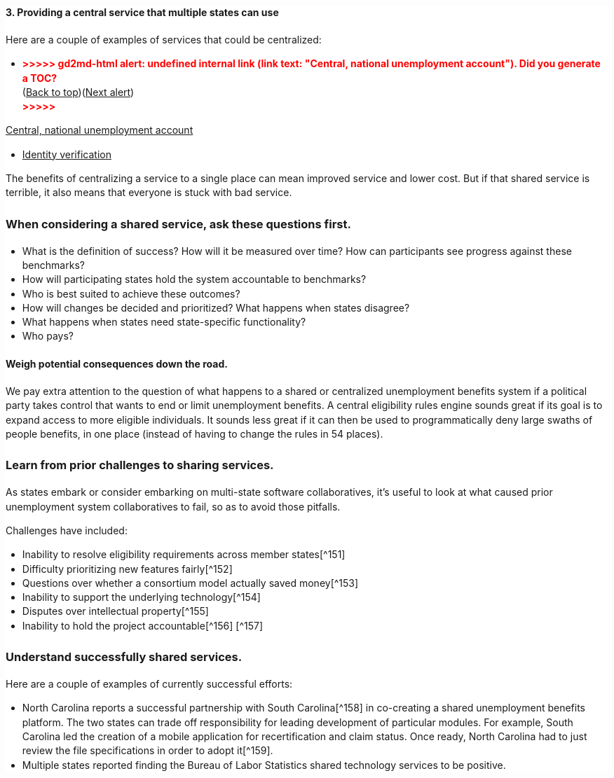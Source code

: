 #### 3. Providing a central service that multiple states can use
Here are a couple of examples of services that could be centralized:
*   <p id="gdcalert12" ><span style="color: red; font-weight: bold">>>>>>  gd2md-html alert: undefined internal link (link text: "Central, national unemployment account"). Did you generate a TOC? </span><br>(<a href="#">Back to top</a>)(<a href="#gdcalert13">Next alert</a>)<br><span style="color: red; font-weight: bold">>>>>> </span></p>

[Central, national unemployment account](#heading=h.uxnbjcj7z22c)
*   [Identity verification](#bookmark=id.81rnclt2im8o)

The benefits of centralizing a service to a single place can mean improved service and lower cost. But if that shared service is terrible, it also means that everyone is stuck with bad service. 

### When considering a shared service, ask these questions first.
*   What is the definition of success? How will it be measured over time? How can participants see progress against these benchmarks?
*   How will participating states hold the system accountable to benchmarks?
*   Who is best suited to achieve these outcomes? 
*   How will changes be decided and prioritized? What happens when states disagree? 
*   What happens when states need state-specific functionality?
*   Who pays?


#### Weigh potential consequences down the road.
We pay extra attention to the question of what happens to a shared or centralized unemployment benefits system if a political party takes control that wants to end or limit unemployment benefits. A central eligibility rules engine sounds great if its goal is to expand access to more eligible individuals. It sounds less great if it can then be used to programmatically deny large swaths of people benefits, in one place (instead of having to change the rules in 54 places).


### Learn from prior challenges to sharing services.
As states embark or consider embarking on multi-state software collaboratives, it’s useful to look at what caused prior unemployment system collaboratives to fail, so as to avoid those pitfalls.

Challenges have included:
*   Inability to resolve eligibility requirements across member states[^151]
*   Difficulty prioritizing new features fairly[^152]
*   Questions over whether a consortium model actually saved money[^153]
*   Inability to support the underlying technology[^154] 
*   Disputes over intellectual property[^155]
*   Inability to hold the project accountable[^156] [^157]


### Understand successfully shared services. 
Here are a couple of examples of currently successful efforts:
*   North Carolina reports a successful partnership with South Carolina[^158] in co-creating a shared unemployment benefits platform. The two states can trade off responsibility for leading development of particular modules. For example, South Carolina led the creation of a mobile application for recertification and claim status. Once ready, North Carolina had to just review the file specifications in order to adopt it[^159].
*   Multiple states reported finding the Bureau of Labor Statistics shared technology services to be positive.
